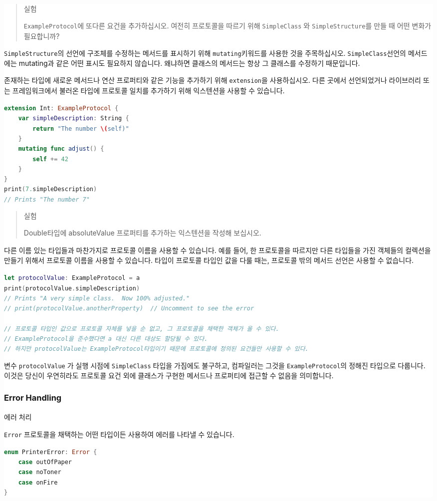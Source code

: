 > 실험
>
> `ExampleProtocol`에 또다른 요건을 추가하십시오. 여전히 프로토콜을 따르기 위해 `SimpleClass` 와 `SimpleStructure`를 만들 때 어떤 변화가 필요합니까?

`SimpleStructure`의 선언에 구조체를 수정하는 메서드를 표시하기 위해 `mutating`키워드를 사용한 것을 주목하십시오. `SimpleClass`선언의 메서드에는 mutating과 같은 어떤 표시도 필요하지 않습니다. 왜냐하면 클래스의 메서드는 항상 그 클래스를 수정하기 때문입니다.

존재하는 타입에 새로운 메서드나 연산 프로퍼티와 같은 기능을 추가하기 위해 `extension`을 사용하십시오. 다른 곳에서 선언되었거나 라이브러리 또는 프레임워크에서 불러온 타입에 프로토콜 일치를 추가하기 위해 익스텐션을 사용할 수 있습니다.

``` swift
extension Int: ExampleProtocol {
    var simpleDescription: String {
        return "The number \(self)"
    }
    mutating func adjust() {
        self += 42
    }
}
print(7.simpleDescription)
// Prints "The number 7"
```

> 실험
>
> Double타입에 absoluteValue 프로퍼티를 추가하는 익스텐션을 작성해 보십시오.

다른 이름 있는 타입들과 마찬가지로 프로토콜 이름을 사용할 수 있습니다. 예를 들어, 한 프로토콜을 따르지만 다른 타입들을 가진 객체들의 컬렉션을 만들기 위해서 프로토콜 이름을 사용할 수 있습니다. 타입이 프로토콜 타입인 값을 다룰 때는, 프로토콜 밖의 메서드 선언은 사용할 수 없습니다.

``` swift
let protocolValue: ExampleProtocol = a
print(protocolValue.simpleDescription)
// Prints "A very simple class.  Now 100% adjusted."
// print(protocolValue.anotherProperty)  // Uncomment to see the error

// 프로토콜 타입인 값으로 프로토콜 자체를 넣을 순 없고, 그 프로토콜을 채택한 객체가 올 수 있다.
// ExampleProtocol을 준수했다면 a 대신 다른 대상도 할당될 수 있다.
// 하지만 protocolValue는 ExampleProtocol타입이기 때문에 프로토콜에 정의된 요건들만 사용할 수 있다.
```

변수 `protocolValue` 가 실행 시점에 `SimpleClass` 타입을 가짐에도 불구하고, 컴파일러는 그것을 `ExampleProtocol`의 정해진 타입으로 다룹니다. 이것은 당신이 우연히라도 프로토콜 요건 외에 클래스가 구현한 메서드나 프로퍼티에 접근할 수 없음을 의미합니다.



### Error Handling

에러 처리

`Error` 프로토콜을 채택하는 어떤 타입이든 사용하여 에러를 나타낼 수 있습니다.

``` swift
enum PrinterError: Error {
    case outOfPaper
    case noToner
    case onFire
}
```
